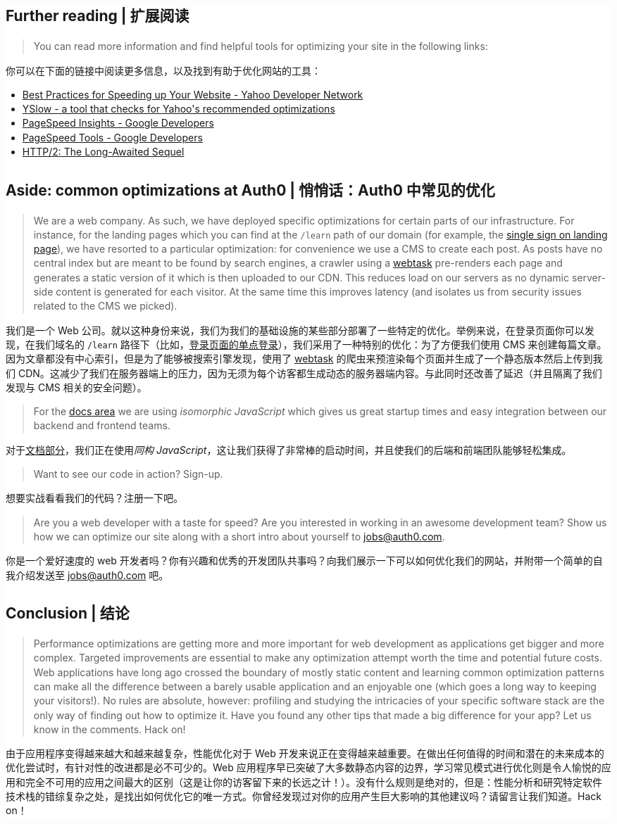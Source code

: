 ## Further reading | 扩展阅读

> You can read more information and find helpful tools for optimizing your site in the following links:

你可以在下面的链接中阅读更多信息，以及找到有助于优化网站的工具：

- [Best Practices for Speeding up Your Website - Yahoo Developer Network](https://github.com/paulirish/The-cost-of-transpiling-es2015-in-2016)
- [YSlow - a tool that checks for Yahoo's recommended optimizations](http://yslow.org/)
- [PageSpeed Insights - Google Developers](https://developers.google.com/speed/docs/insights/rules)
- [PageSpeed Tools - Google Developers](https://developers.google.com/speed/pagespeed/)
- [HTTP/2: The Long-Awaited Sequel](http://blogs.msdn.com/b/ie/archive/2014/10/08/http-2-the-long-awaited-sequel.aspx)

## Aside: common optimizations at Auth0 | 悄悄话：Auth0 中常见的优化

> We are a web company. As such, we have deployed specific optimizations for certain parts of our infrastructure. For instance, for the landing pages which you can find at the `/learn` path of our domain (for example, the [single sign on landing page](https://auth0.com/learn/how-to-implement-single-sign-on/)), we have resorted to a particular optimization: for convenience we use a CMS to create each post. As posts have no central index but are meant to be found by search engines, a crawler using a [webtask](https://webtask.io) pre-renders each page and generates a static version of it which is then uploaded to our CDN. This reduces load on our servers as no dynamic server-side content is generated for each visitor. At the same time this improves latency (and isolates us from security issues related to the CMS we picked).

我们是一个 Web 公司。就以这种身份来说，我们为我们的基础设施的某些部分部署了一些特定的优化。举例来说，在登录页面你可以发现，在我们域名的 `/learn` 路径下（比如，[登录页面的单点登录](https://auth0.com/learn/how-to-implement-single-sign-on/)），我们采用了一种特别的优化：为了方便我们使用 CMS 来创建每篇文章。因为文章都没有中心索引，但是为了能够被搜索引擎发现，使用了 [webtask](https://webtask.io) 的爬虫来预渲染每个页面并生成了一个静态版本然后上传到我们 CDN。这减少了我们在服务器端上的压力，因为无须为每个访客都生成动态的服务器端内容。与此同时还改善了延迟（并且隔离了我们发现与 CMS 相关的安全问题）。

> For the [docs area](https://auth0.com/docs) we are using *isomorphic JavaScript* which gives us great startup times and easy integration between our backend and frontend teams.

对于[文档部分](https://auth0.com/docs)，我们正在使用*同构 JavaScript*，这让我们获得了非常棒的启动时间，并且使我们的后端和前端团队能够轻松集成。

> Want to see our code in action? Sign-up.

想要实战看看我们的代码？注册一下吧。

> Are you a web developer with a taste for speed? Are you interested in working in an awesome development team? Show us how we can optimize our site along with a short intro about yourself to [jobs@auth0.com](mailto:jobs@auth0.com).

你是一个爱好速度的 web 开发者吗？你有兴趣和优秀的开发团队共事吗？向我们展示一下可以如何优化我们的网站，并附带一个简单的自我介绍发送至 [jobs@auth0.com](mailto:jobs@auth0.com) 吧。

## Conclusion | 结论

> Performance optimizations are getting more and more important for web development as applications get bigger and more complex. Targeted improvements are essential to make any optimization attempt worth the time and potential future costs. Web applications have long ago crossed the boundary of mostly static content and learning common optimization patterns can make all the difference between a barely usable application and an enjoyable one (which goes a long way to keeping your visitors!). No rules are absolute, however: profiling and studying the intricacies of your specific software stack are the only way of finding out how to optimize it. Have you found any other tips that made a big difference for your app? Let us know in the comments. Hack on!

由于应用程序变得越来越大和越来越复杂，性能优化对于 Web 开发来说正在变得越来越重要。在做出任何值得的时间和潜在的未来成本的优化尝试时，有针对性的改进都是必不可少的。Web 应用程序早已突破了大多数静态内容的边界，学习常见模式进行优化则是令人愉悦的应用和完全不可用的应用之间最大的区别（这是让你的访客留下来的长远之计！）。没有什么规则是绝对的，但是：性能分析和研究特定软件技术栈的错综复杂之处，是找出如何优化它的唯一方式。你曾经发现过对你的应用产生巨大影响的其他建议吗？请留言让我们知道。Hack on！
